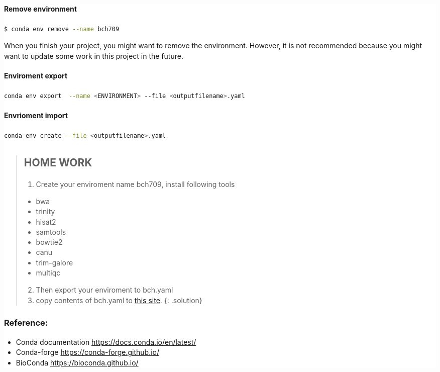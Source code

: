 #### Remove environment
```bash   
$ conda env remove --name bch709
```
When you finish your project, you might want to remove the environment. However, it is not recommended because you might want to update some work in this project in the future.

#### Enviroment export
```bash
conda env export  --name <ENVIRONMENT> --file <outputfilename>.yaml
```
#### Envrioment import 
```bash
conda env create --file <outputfilename>.yaml  
``` 



>## HOME WORK
>1. Create your enviroment name bch709, install following tools
>- bwa
>- trinity
>- hisat2
>- samtools
>- bowtie2
>- canu
>- trim-galore 
>- multiqc 
>2. Then export your enviroment to bch.yaml
>3. copy contents of bch.yaml to [this site](https://docs.google.com/forms/d/e/1FAIpQLSe0faV4UHKEQ8CnqJ-iXOTAmKM2IxN6g7ZNSSmtcw5FuPwmWA/viewform?usp=sf_link).
{: .solution}

### Reference:

- Conda documentation https://docs.conda.io/en/latest/
- Conda-forge https://conda-forge.github.io/
- BioConda https://bioconda.github.io/

